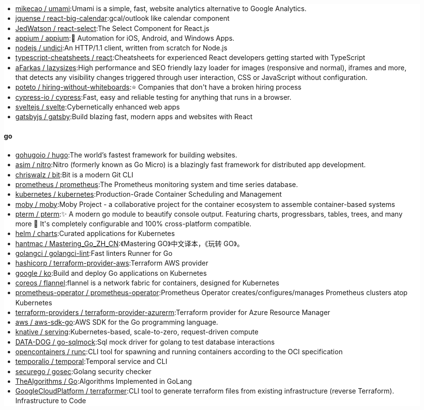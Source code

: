 * [mikecao / umami](https://github.com/mikecao/umami):Umami is a simple, fast, website analytics alternative to Google Analytics.
* [jquense / react-big-calendar](https://github.com/jquense/react-big-calendar):gcal/outlook like calendar component
* [JedWatson / react-select](https://github.com/JedWatson/react-select):The Select Component for React.js
* [appium / appium](https://github.com/appium/appium):📱 Automation for iOS, Android, and Windows Apps.
* [nodejs / undici](https://github.com/nodejs/undici):An HTTP/1.1 client, written from scratch for Node.js
* [typescript-cheatsheets / react](https://github.com/typescript-cheatsheets/react):Cheatsheets for experienced React developers getting started with TypeScript
* [aFarkas / lazysizes](https://github.com/aFarkas/lazysizes):High performance and SEO friendly lazy loader for images (responsive and normal), iframes and more, that detects any visibility changes triggered through user interaction, CSS or JavaScript without configuration.
* [poteto / hiring-without-whiteboards](https://github.com/poteto/hiring-without-whiteboards):⭐️ Companies that don't have a broken hiring process
* [cypress-io / cypress](https://github.com/cypress-io/cypress):Fast, easy and reliable testing for anything that runs in a browser.
* [sveltejs / svelte](https://github.com/sveltejs/svelte):Cybernetically enhanced web apps
* [gatsbyjs / gatsby](https://github.com/gatsbyjs/gatsby):Build blazing fast, modern apps and websites with React

#### go
* [gohugoio / hugo](https://github.com/gohugoio/hugo):The world’s fastest framework for building websites.
* [asim / nitro](https://github.com/asim/nitro):Nitro (formerly known as Go Micro) is a blazingly fast framework for distributed app development.
* [chriswalz / bit](https://github.com/chriswalz/bit):Bit is a modern Git CLI
* [prometheus / prometheus](https://github.com/prometheus/prometheus):The Prometheus monitoring system and time series database.
* [kubernetes / kubernetes](https://github.com/kubernetes/kubernetes):Production-Grade Container Scheduling and Management
* [moby / moby](https://github.com/moby/moby):Moby Project - a collaborative project for the container ecosystem to assemble container-based systems
* [pterm / pterm](https://github.com/pterm/pterm):✨ A modern go module to beautify console output. Featuring charts, progressbars, tables, trees, and many more 🚀 It's completely configurable and 100% cross-platform compatible.
* [helm / charts](https://github.com/helm/charts):Curated applications for Kubernetes
* [hantmac / Mastering_Go_ZH_CN](https://github.com/hantmac/Mastering_Go_ZH_CN):《Mastering GO》中文译本，《玩转 GO》。
* [golangci / golangci-lint](https://github.com/golangci/golangci-lint):Fast linters Runner for Go
* [hashicorp / terraform-provider-aws](https://github.com/hashicorp/terraform-provider-aws):Terraform AWS provider
* [google / ko](https://github.com/google/ko):Build and deploy Go applications on Kubernetes
* [coreos / flannel](https://github.com/coreos/flannel):flannel is a network fabric for containers, designed for Kubernetes
* [prometheus-operator / prometheus-operator](https://github.com/prometheus-operator/prometheus-operator):Prometheus Operator creates/configures/manages Prometheus clusters atop Kubernetes
* [terraform-providers / terraform-provider-azurerm](https://github.com/terraform-providers/terraform-provider-azurerm):Terraform provider for Azure Resource Manager
* [aws / aws-sdk-go](https://github.com/aws/aws-sdk-go):AWS SDK for the Go programming language.
* [knative / serving](https://github.com/knative/serving):Kubernetes-based, scale-to-zero, request-driven compute
* [DATA-DOG / go-sqlmock](https://github.com/DATA-DOG/go-sqlmock):Sql mock driver for golang to test database interactions
* [opencontainers / runc](https://github.com/opencontainers/runc):CLI tool for spawning and running containers according to the OCI specification
* [temporalio / temporal](https://github.com/temporalio/temporal):Temporal service and CLI
* [securego / gosec](https://github.com/securego/gosec):Golang security checker
* [TheAlgorithms / Go](https://github.com/TheAlgorithms/Go):Algorithms Implemented in GoLang
* [GoogleCloudPlatform / terraformer](https://github.com/GoogleCloudPlatform/terraformer):CLI tool to generate terraform files from existing infrastructure (reverse Terraform). Infrastructure to Code